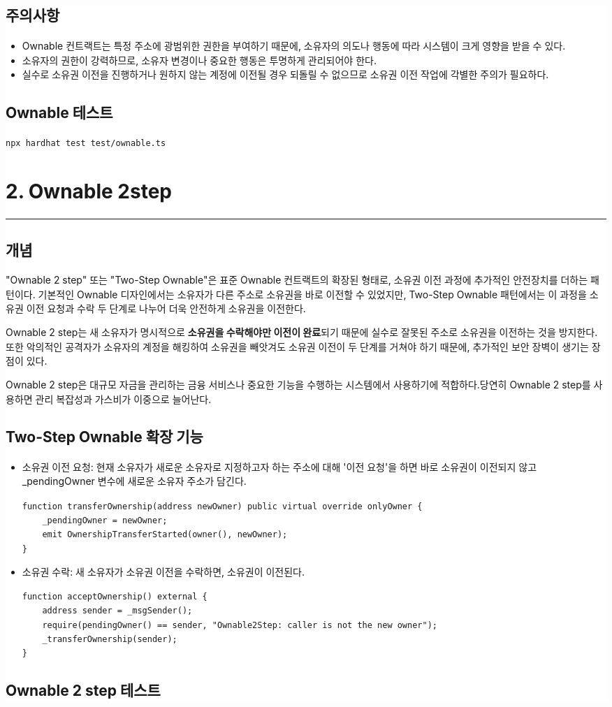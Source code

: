 ## 주의사항

- Ownable 컨트랙트는 특정 주소에 광범위한 권한을 부여하기 때문에, 소유자의 의도나 행동에 따라 시스템이 크게 영향을 받을 수 있다.
- 소유자의 권한이 강력하므로, 소유자 변경이나 중요한 행동은 투명하게 관리되어야 한다.
- 실수로 소유권 이전을 진행하거나 원하지 않는 계정에 이전될 경우 되돌릴 수 없으므로 소유권 이전 작업에 각별한 주의가 필요하다.

## Ownable 테스트

```
npx hardhat test test/ownable.ts
```

# 2. Ownable 2step

---

## 개념

"Ownable 2 step" 또는 "Two-Step Ownable"은 표준 Ownable 컨트랙트의 확장된 형태로, 소유권 이전 과정에 추가적인 안전장치를 더하는 패턴이다. 기본적인 Ownable 디자인에서는 소유자가 다른 주소로 소유권을 바로 이전할 수 있었지만, Two-Step Ownable 패턴에서는 이 과정을 소유권 이전 요청과 수락 두 단계로 나누어 더욱 안전하게 소유권을 이전한다.

Ownable 2 step는 새 소유자가 명시적으로 **소유권을 수락해야만 이전이 완료**되기 때문에 실수로 잘못된 주소로 소유권을 이전하는 것을 방지한다. 또한 악의적인 공격자가 소유자의 계정을 해킹하여 소유권을 빼앗겨도 소유권 이전이 두 단계를 거쳐야 하기 때문에, 추가적인 보안 장벽이 생기는 장점이 있다.

Ownable 2 step은 대규모 자금을 관리하는 금융 서비스나 중요한 기능을 수행하는 시스템에서 사용하기에 적합하다.당연히 Ownable 2 step를 사용하면 관리 복잡성과 가스비가 이중으로 늘어난다.

## Two-Step Ownable 확장 기능

- 소유권 이전 요청:
  현재 소유자가 새로운 소유자로 지정하고자 하는 주소에 대해 '이전 요청'을 하면 바로 소유권이 이전되지 않고\_pendingOwner 변수에 새로운 소유자 주소가 담긴다.

  ```
  function transferOwnership(address newOwner) public virtual override onlyOwner {
      _pendingOwner = newOwner;
      emit OwnershipTransferStarted(owner(), newOwner);
  }
  ```

- 소유권 수락:
  새 소유자가 소유권 이전을 수락하면, 소유권이 이전된다.
  ```
  function acceptOwnership() external {
      address sender = _msgSender();
      require(pendingOwner() == sender, "Ownable2Step: caller is not the new owner");
      _transferOwnership(sender);
  }
  ```

## Ownable 2 step 테스트

